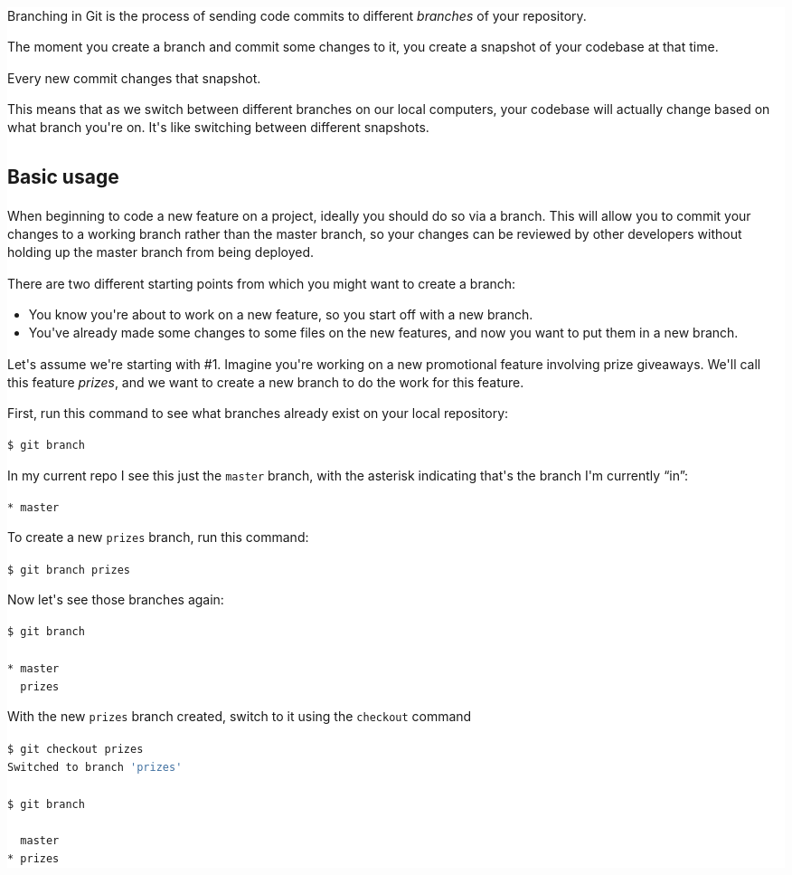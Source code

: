 Branching in Git is the process of sending code commits to different *branches* of your repository.

The moment you create a branch and commit some changes to it, you create a snapshot of your codebase at that time.

Every new commit changes that snapshot.

This means that as we switch between different branches on our local computers, your codebase will actually change based on what branch you're on. It's like switching between different snapshots.



## Basic usage
When beginning to code a new feature on a project, ideally you should do so via a branch. This will allow you to commit your changes to a working branch rather than the master branch, so your changes can be reviewed by other developers without holding up the master branch from being deployed.

There are two different starting points from which you might want to create a branch:

* You know you're about to work on a new feature, so you start off with a new branch.
* You've already made some changes to some files on the new features, and now you want to put them in a new branch.

Let's assume we're starting with #1. Imagine you're working on a new promotional feature involving prize giveaways. We'll call this feature *prizes*, and we want to create a new branch to do the work for this feature.

First, run this command to see what branches already exist on your local repository:

```bash
$ git branch
```

In my current repo I see this just the `master` branch, with the asterisk indicating that's the branch I'm currently &ldquo;in&rdquo;:

```bash
* master
```

To create a new `prizes` branch, run this command:

```bash
$ git branch prizes
```

Now let's see those branches again:

```bash
$ git branch

* master
  prizes
```

With the new `prizes` branch created, switch to it using the `checkout` command

```bash
$ git checkout prizes
Switched to branch 'prizes'

$ git branch

  master
* prizes
```
